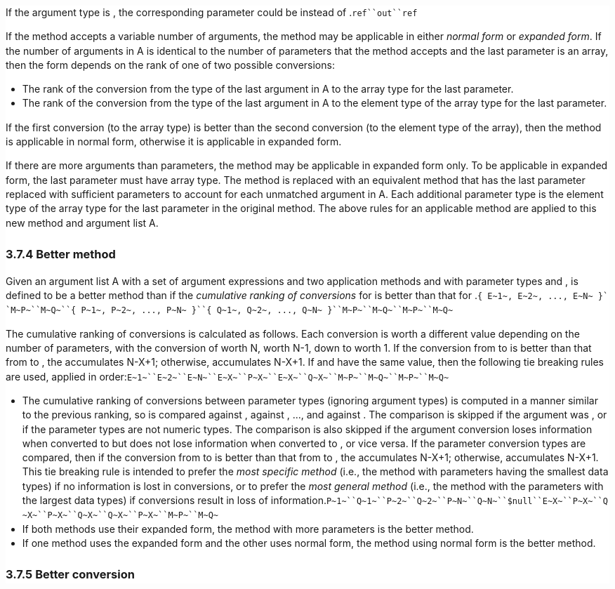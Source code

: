 If the argument type is , the corresponding parameter could be instead of .`ref``out``ref`

If the method accepts a variable number of arguments, the method may be applicable in either _normal form_ or _expanded form_. If the number of arguments in A is identical to the number of parameters that the method accepts and the last parameter is an array, then the form depends on the rank of one of two possible conversions:

- The rank of the conversion from the type of the last argument in A to the array type for the last parameter.
- The rank of the conversion from the type of the last argument in A to the element type of the array type for the last parameter.

If the first conversion (to the array type) is better than the second conversion (to the element type of the array), then the method is applicable in normal form, otherwise it is applicable in expanded form.

If there are more arguments than parameters, the method may be applicable in expanded form only. To be applicable in expanded form, the last parameter must have array type. The method is replaced with an equivalent method that has the last parameter replaced with sufficient parameters to account for each unmatched argument in A. Each additional parameter type is the element type of the array type for the last parameter in the original method. The above rules for an applicable method are applied to this new method and argument list A.

### [](chrome-extension://hajanaajapkhaabfcofdjgjnlgkdkknm/_generated_background_page.html#374-better-method)3.7.4 Better method

Given an argument list A with a set of argument expressions and two application methods and with parameter types and , is defined to be a better method than if the _cumulative ranking of conversions_ for is better than that for .`{ E~1~, E~2~, ..., E~N~ }``M~P~``M~Q~``{ P~1~, P~2~, ..., P~N~ }``{ Q~1~, Q~2~, ..., Q~N~ }``M~P~``M~Q~``M~P~``M~Q~`

The cumulative ranking of conversions is calculated as follows. Each conversion is worth a different value depending on the number of parameters, with the conversion of worth N, worth N-1, down to worth 1. If the conversion from to is better than that from to , the accumulates N-X+1; otherwise, accumulates N-X+1. If and have the same value, then the following tie breaking rules are used, applied in order:`E~1~``E~2~``E~N~``E~X~``P~X~``E~X~``Q~X~``M~P~``M~Q~``M~P~``M~Q~`

- The cumulative ranking of conversions between parameter types (ignoring argument types) is computed in a manner similar to the previous ranking, so is compared against , against , ..., and against . The comparison is skipped if the argument was , or if the parameter types are not numeric types. The comparison is also skipped if the argument conversion loses information when converted to but does not lose information when converted to , or vice versa. If the parameter conversion types are compared, then if the conversion from to is better than that from to , the accumulates N-X+1; otherwise, accumulates N-X+1. This tie breaking rule is intended to prefer the _most specific method_ (i.e., the method with parameters having the smallest data types) if no information is lost in conversions, or to prefer the _most general method_ (i.e., the method with the parameters with the largest data types) if conversions result in loss of information.`P~1~``Q~1~``P~2~``Q~2~``P~N~``Q~N~``$null``E~X~``P~X~``Q~X~``P~X~``Q~X~``Q~X~``P~X~``M~P~``M~Q~`
- If both methods use their expanded form, the method with more parameters is the better method.
- If one method uses the expanded form and the other uses normal form, the method using normal form is the better method.

### [](chrome-extension://hajanaajapkhaabfcofdjgjnlgkdkknm/_generated_background_page.html#375-better-conversion)3.7.5 Better conversion
